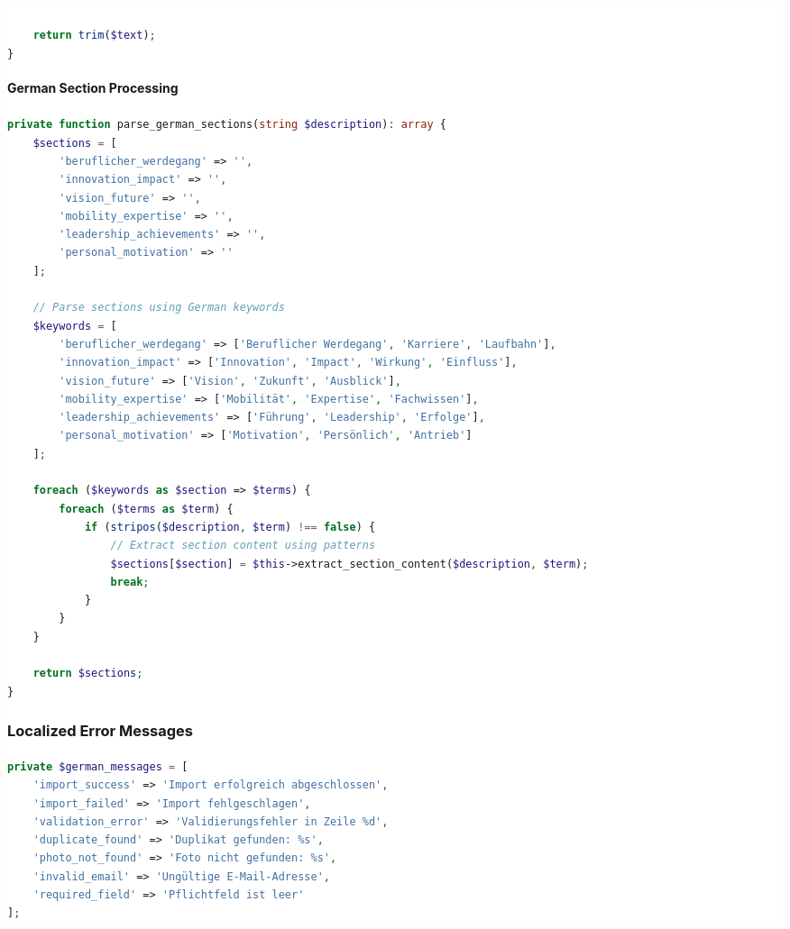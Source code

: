```php
    
    return trim($text);
}
```

#### German Section Processing
```php
private function parse_german_sections(string $description): array {
    $sections = [
        'beruflicher_werdegang' => '',
        'innovation_impact' => '',
        'vision_future' => '',
        'mobility_expertise' => '',
        'leadership_achievements' => '',
        'personal_motivation' => ''
    ];
    
    // Parse sections using German keywords
    $keywords = [
        'beruflicher_werdegang' => ['Beruflicher Werdegang', 'Karriere', 'Laufbahn'],
        'innovation_impact' => ['Innovation', 'Impact', 'Wirkung', 'Einfluss'],
        'vision_future' => ['Vision', 'Zukunft', 'Ausblick'],
        'mobility_expertise' => ['Mobilität', 'Expertise', 'Fachwissen'],
        'leadership_achievements' => ['Führung', 'Leadership', 'Erfolge'],
        'personal_motivation' => ['Motivation', 'Persönlich', 'Antrieb']
    ];
    
    foreach ($keywords as $section => $terms) {
        foreach ($terms as $term) {
            if (stripos($description, $term) !== false) {
                // Extract section content using patterns
                $sections[$section] = $this->extract_section_content($description, $term);
                break;
            }
        }
    }
    
    return $sections;
}
```

### Localized Error Messages

```php
private $german_messages = [
    'import_success' => 'Import erfolgreich abgeschlossen',
    'import_failed' => 'Import fehlgeschlagen',
    'validation_error' => 'Validierungsfehler in Zeile %d',
    'duplicate_found' => 'Duplikat gefunden: %s',
    'photo_not_found' => 'Foto nicht gefunden: %s',
    'invalid_email' => 'Ungültige E-Mail-Adresse',
    'required_field' => 'Pflichtfeld ist leer'
];
```
